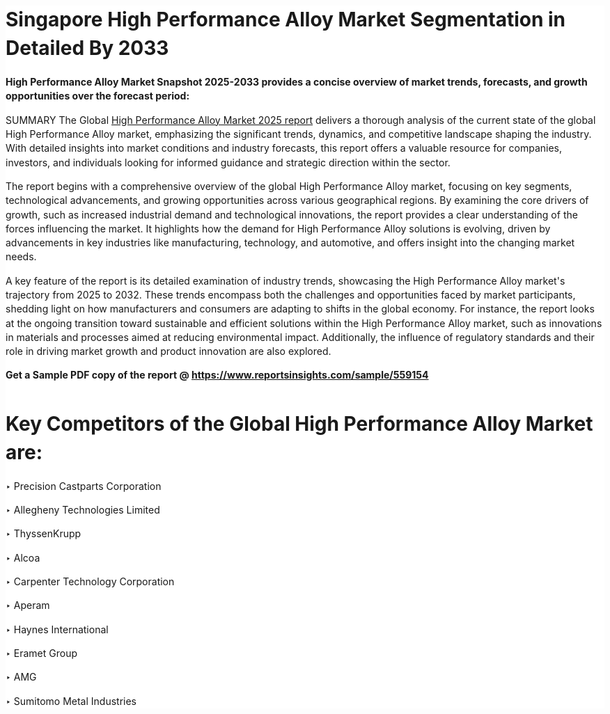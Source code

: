# Singapore High Performance Alloy Market Segmentation in Detailed By 2033

<strong>High Performance Alloy Market Snapshot 2025-2033 provides a concise overview of market trends, forecasts, and growth opportunities over the forecast period:</strong>

SUMMARY The Global <a href=https://www.reportsinsights.com/sample/559154>High Performance Alloy Market 2025 report</a> delivers a thorough analysis of the current state of the global High Performance Alloy market, emphasizing the significant trends, dynamics, and competitive landscape shaping the industry. With detailed insights into market conditions and industry forecasts, this report offers a valuable resource for companies, investors, and individuals looking for informed guidance and strategic direction within the sector.

The report begins with a comprehensive overview of the global High Performance Alloy market, focusing on key segments, technological advancements, and growing opportunities across various geographical regions. By examining the core drivers of growth, such as increased industrial demand and technological innovations, the report provides a clear understanding of the forces influencing the market. It highlights how the demand for High Performance Alloy solutions is evolving, driven by advancements in key industries like manufacturing, technology, and automotive, and offers insight into the changing market needs.

A key feature of the report is its detailed examination of industry trends, showcasing the High Performance Alloy market's trajectory from 2025 to 2032. These trends encompass both the challenges and opportunities faced by market participants, shedding light on how manufacturers and consumers are adapting to shifts in the global economy. For instance, the report looks at the ongoing transition toward sustainable and efficient solutions within the High Performance Alloy market, such as innovations in materials and processes aimed at reducing environmental impact. Additionally, the influence of regulatory standards and their role in driving market growth and product innovation are also explored.

<strong>Get a Sample PDF copy of the report @ <a href=https://www.reportsinsights.com/sample/559154>https://www.reportsinsights.com/sample/559154</a></strong>

# <strong>Key Competitors of the Global High Performance Alloy Market are:</strong>

‣ Precision Castparts Corporation

‣ Allegheny Technologies Limited

‣ ThyssenKrupp

‣ Alcoa

‣ Carpenter Technology Corporation

‣ Aperam

‣ Haynes International

‣ Eramet Group

‣ AMG

‣ Sumitomo Metal Industries
